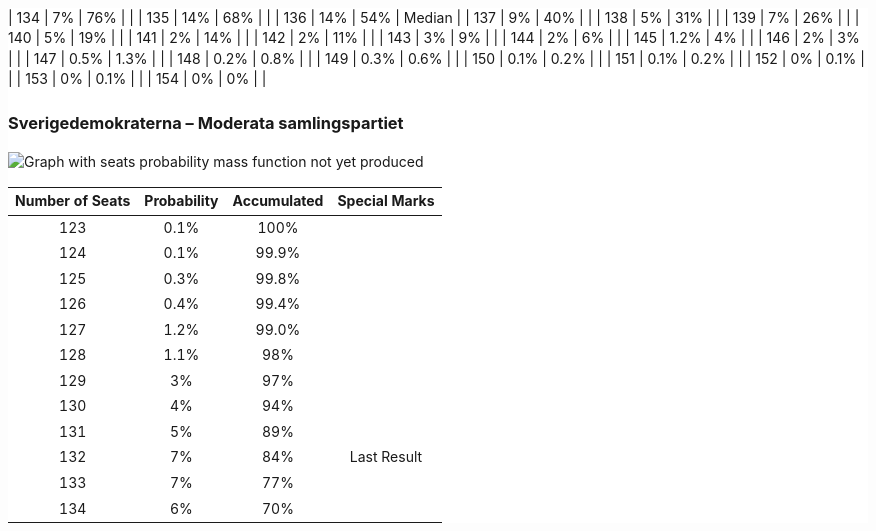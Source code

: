 | 134 | 7% | 76% |  |
| 135 | 14% | 68% |  |
| 136 | 14% | 54% | Median |
| 137 | 9% | 40% |  |
| 138 | 5% | 31% |  |
| 139 | 7% | 26% |  |
| 140 | 5% | 19% |  |
| 141 | 2% | 14% |  |
| 142 | 2% | 11% |  |
| 143 | 3% | 9% |  |
| 144 | 2% | 6% |  |
| 145 | 1.2% | 4% |  |
| 146 | 2% | 3% |  |
| 147 | 0.5% | 1.3% |  |
| 148 | 0.2% | 0.8% |  |
| 149 | 0.3% | 0.6% |  |
| 150 | 0.1% | 0.2% |  |
| 151 | 0.1% | 0.2% |  |
| 152 | 0% | 0.1% |  |
| 153 | 0% | 0.1% |  |
| 154 | 0% | 0% |  |

### Sverigedemokraterna – Moderata samlingspartiet

![Graph with seats probability mass function not yet produced](2022-08-23-Sifo-coalitions-seats-pmf-sd–m.png "Seats Probability Mass Function")

| Number of Seats | Probability | Accumulated | Special Marks |
|:---------------:|:-----------:|:-----------:|:-------------:|
| 123 | 0.1% | 100% |  |
| 124 | 0.1% | 99.9% |  |
| 125 | 0.3% | 99.8% |  |
| 126 | 0.4% | 99.4% |  |
| 127 | 1.2% | 99.0% |  |
| 128 | 1.1% | 98% |  |
| 129 | 3% | 97% |  |
| 130 | 4% | 94% |  |
| 131 | 5% | 89% |  |
| 132 | 7% | 84% | Last Result |
| 133 | 7% | 77% |  |
| 134 | 6% | 70% |  |